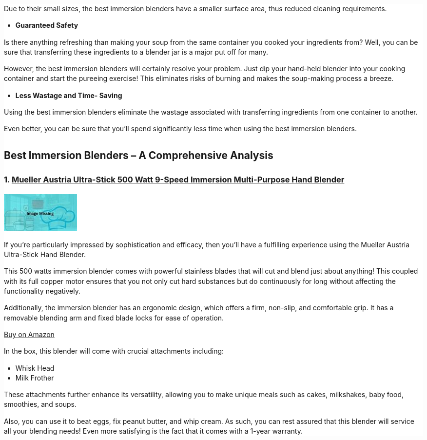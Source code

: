 Due to their small sizes, the best immersion blenders have a smaller surface area, thus reduced cleaning requirements. 

-   **Guaranteed Safety**

Is there anything refreshing than making your soup from the same container you cooked your ingredients from? Well, you can be sure that transferring these ingredients to a blender jar is a major put off for many.

However, the best immersion blenders will certainly resolve your problem. Just dip your hand-held blender into your cooking container and start the pureeing exercise! This eliminates risks of burning and makes the soup-making process a breeze. 

-   **Less Wastage and Time- Saving**

Using the best immersion blenders eliminate the wastage associated with transferring ingredients from one container to another.

Even better, you can be sure that you’ll spend significantly less time when using the best immersion blenders.

## **Best Immersion Blenders – A Comprehensive Analysis** 

### **1\. [Mueller Austria Ultra-Stick 500 Watt 9-Speed Immersion Multi-Purpose Hand Blender](https://www.amazon.com/Mueller-Austria-Ultra-Stick-Multi-Purpose-Attachment/dp/B075X1KPLZ?tag=kitchenpot-20)**

![Best Immersion Blender](images/portablegasgrill.jpg)

If you’re particularly impressed by sophistication and efficacy, then you’ll have a fulfilling experience using the Mueller Austria Ultra-Stick Hand Blender. 

This 500 watts immersion blender comes with powerful stainless blades that will cut and blend just about anything! This coupled with its full copper motor ensures that you not only cut hard substances but do continuously for long without affecting the functionality negatively. 

Additionally, the immersion blender has an ergonomic design, which offers a firm, non-slip, and comfortable grip. It has a removable blending arm and fixed blade locks for ease of operation. 

[Buy on Amazon](https://www.amazon.com/Mueller-Austria-Ultra-Stick-Multi-Purpose-Attachment/dp/B075X1KPLZ?tag=kitchenpot-20)

In the box, this blender will come with crucial attachments including:

-   Whisk Head
-   Milk Frother

These attachments further enhance its versatility, allowing you to make unique meals such as cakes, milkshakes, baby food, smoothies, and soups. 

Also, you can use it to beat eggs, fix peanut butter, and whip cream. As such, you can rest assured that this blender will service all your blending needs! Even more satisfying is the fact that it comes with a 1-year warranty. 

